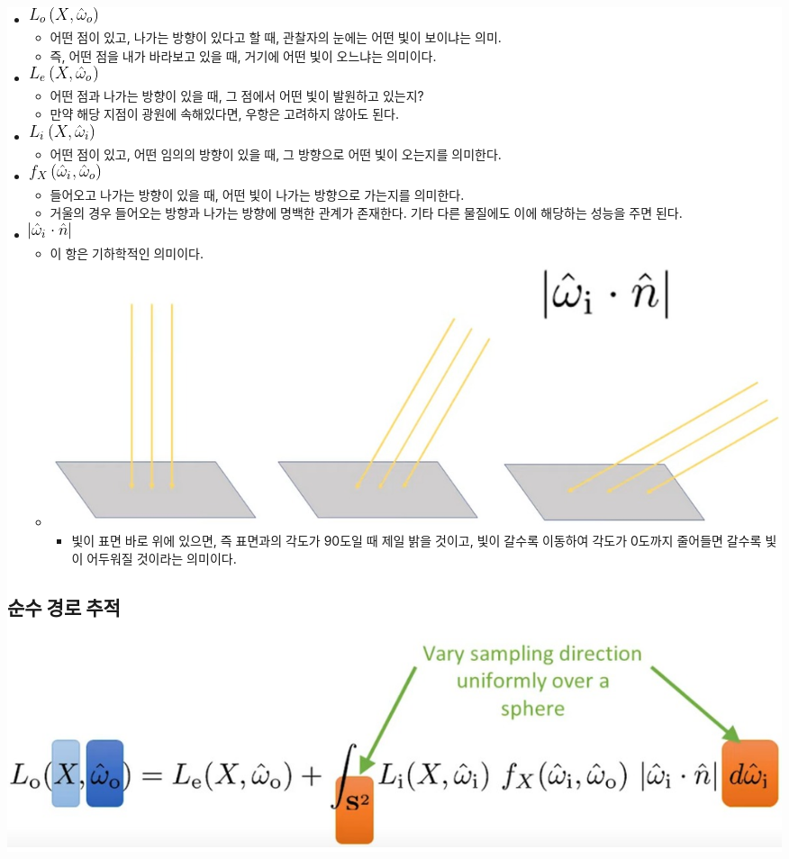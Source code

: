 
* ![TheRenderingEquationOutgoingLight](/Images/RayTracingEssentials/TheRenderingEquationOutgoingLight.gif)
    * 어떤 점이 있고, 나가는 방향이 있다고 할 때, 관찰자의 눈에는 어떤 빛이 보이냐는 의미.
    * 즉, 어떤 점을 내가 바라보고 있을 때, 거기에 어떤 빛이 오느냐는 의미이다.
* ![TheRenderingEquationEmittedLight](/Images/RayTracingEssentials/TheRenderingEquationEmittedLight.gif)
    * 어떤 점과 나가는 방향이 있을 때, 그 점에서 어떤 빛이 발원하고 있는지?
    * 만약 해당 지점이 광원에 속해있다면, 우항은 고려하지 않아도 된다.
* ![TheRenderingEquationIncomingLight](/Images/RayTracingEssentials/TheRenderingEquationIncomingLight.gif)
    * 어떤 점이 있고, 어떤 임의의 방향이 있을 때, 그 방향으로 어떤 빛이 오는지를 의미한다.
* ![TheRenderingEquationMaterial](/Images/RayTracingEssentials/TheRenderingEquationMaterial.gif)
    * 들어오고 나가는 방향이 있을 때, 어떤 빛이 나가는 방향으로 가는지를 의미한다.
    * 거울의 경우 들어오는 방향과 나가는 방향에 명백한 관계가 존재한다. 기타 다른 물질에도 이에 해당하는 성능을 주면 된다.
* ![TheRenderingEquationLambertian](/Images/RayTracingEssentials/TheRenderingEquationLambertian.gif)
    * 이 항은 기하학적인 의미이다.
    * ![LambertsCosineLaw](/Images/RayTracingEssentials/LambertsCosineLaw.jpeg)
        * 빛이 표면 바로 위에 있으면, 즉 표면과의 각도가 90도일 때 제일 밝을 것이고, 빛이 갈수록 이동하여 각도가 0도까지 줄어들면 갈수록 빛이 어두워질 것이라는 의미이다.

## 순수 경로 추적

![PurePathTracing](/Images/RayTracingEssentials/PurePathTracing.jpeg)
